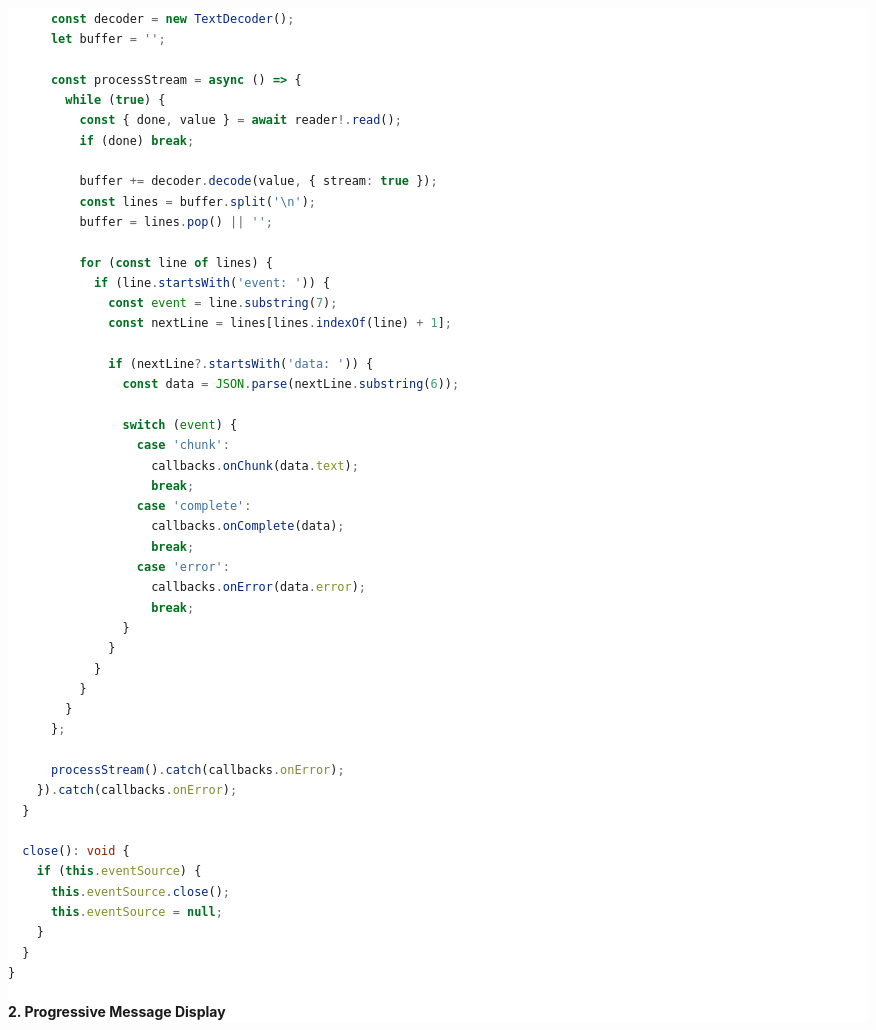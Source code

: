 ```typescript
      const decoder = new TextDecoder();
      let buffer = '';
      
      const processStream = async () => {
        while (true) {
          const { done, value } = await reader!.read();
          if (done) break;
          
          buffer += decoder.decode(value, { stream: true });
          const lines = buffer.split('\n');
          buffer = lines.pop() || '';
          
          for (const line of lines) {
            if (line.startsWith('event: ')) {
              const event = line.substring(7);
              const nextLine = lines[lines.indexOf(line) + 1];
              
              if (nextLine?.startsWith('data: ')) {
                const data = JSON.parse(nextLine.substring(6));
                
                switch (event) {
                  case 'chunk':
                    callbacks.onChunk(data.text);
                    break;
                  case 'complete':
                    callbacks.onComplete(data);
                    break;
                  case 'error':
                    callbacks.onError(data.error);
                    break;
                }
              }
            }
          }
        }
      };
      
      processStream().catch(callbacks.onError);
    }).catch(callbacks.onError);
  }
  
  close(): void {
    if (this.eventSource) {
      this.eventSource.close();
      this.eventSource = null;
    }
  }
}
```

#### 2. Progressive Message Display
